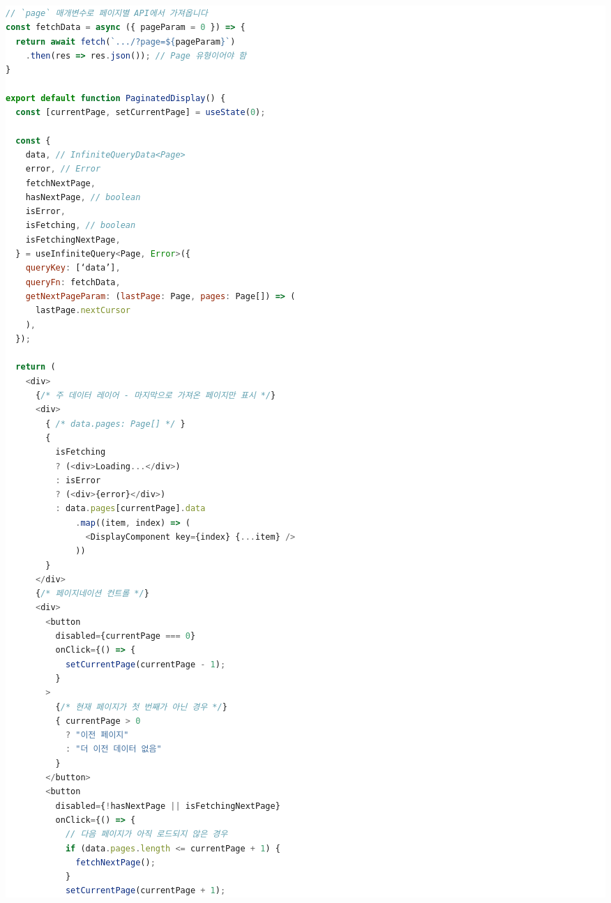 ```js
// `page` 매개변수로 페이지별 API에서 가져옵니다
const fetchData = async ({ pageParam = 0 }) => {
  return await fetch(`.../?page=${pageParam}`)
    .then(res => res.json()); // Page 유형이어야 함
}

export default function PaginatedDisplay() {
  const [currentPage, setCurrentPage] = useState(0);

  const {
    data, // InfiniteQueryData<Page>
    error, // Error
    fetchNextPage,
    hasNextPage, // boolean
    isError, 
    isFetching, // boolean
    isFetchingNextPage,
  } = useInfiniteQuery<Page, Error>({
    queryKey: [‘data’],
    queryFn: fetchData,
    getNextPageParam: (lastPage: Page, pages: Page[]) => (
      lastPage.nextCursor
    ),
  });

  return (
    <div>
      {/* 주 데이터 레이어 - 마지막으로 가져온 페이지만 표시 */}
      <div>
        { /* data.pages: Page[] */ }
        {
          isFetching 
          ? (<div>Loading...</div>)
          : isError
          ? (<div>{error}</div>)
          : data.pages[currentPage].data
              .map((item, index) => (
                <DisplayComponent key={index} {...item} />
              ))
        }
      </div>
      {/* 페이지네이션 컨트롤 */}
      <div>
        <button
          disabled={currentPage === 0}
          onClick={() => {
            setCurrentPage(currentPage - 1);
          }
        >
          {/* 현재 페이지가 첫 번째가 아닌 경우 */}
          { currentPage > 0
            ? "이전 페이지"
            : "더 이전 데이터 없음"
          }
        </button>
        <button
          disabled={!hasNextPage || isFetchingNextPage}
          onClick={() => {
            // 다음 페이지가 아직 로드되지 않은 경우
            if (data.pages.length <= currentPage + 1) {
              fetchNextPage();
            }
            setCurrentPage(currentPage + 1);
```